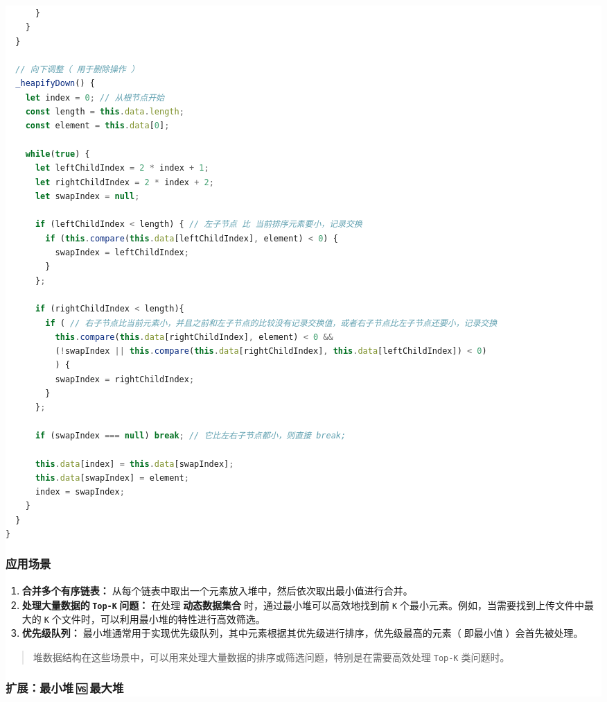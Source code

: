 ```js
      }
    }
  }
  
  // 向下调整（ 用于删除操作 ）
  _heapifyDown() {
    let index = 0; // 从根节点开始
    const length = this.data.length;
    const element = this.data[0];
    
    while(true) {
      let leftChildIndex = 2 * index + 1;
      let rightChildIndex = 2 * index + 2;
      let swapIndex = null;
      
      if (leftChildIndex < length) { // 左子节点 比 当前排序元素要小，记录交换
        if (this.compare(this.data[leftChildIndex], element) < 0) {
          swapIndex = leftChildIndex;
        }
      };
      
      if (rightChildIndex < length){
        if ( // 右子节点比当前元素小，并且之前和左子节点的比较没有记录交换值，或者右子节点比左子节点还要小，记录交换
          this.compare(this.data[rightChildIndex], element) < 0 &&
          (!swapIndex || this.compare(this.data[rightChildIndex], this.data[leftChildIndex]) < 0)
          ) {
          swapIndex = rightChildIndex;
        }
      };
      
      if (swapIndex === null) break; // 它比左右子节点都小，则直接 break;
      
      this.data[index] = this.data[swapIndex];
      this.data[swapIndex] = element;
      index = swapIndex;
    }
  }
}
```

### 应用场景

1. **合并多个有序链表：** 从每个链表中取出一个元素放入堆中，然后依次取出最小值进行合并。
2. **处理大量数据的 `Top-K` 问题：** 在处理 **动态数据集合** 时，通过最小堆可以高效地找到前 `K` 个最小元素。例如，当需要找到上传文件中最大的 `K` 个文件时，可以利用最小堆的特性进行高效筛选。
3. **优先级队列：** 最小堆通常用于实现优先级队列，其中元素根据其优先级进行排序，优先级最高的元素（ 即最小值 ）会首先被处理。

> 堆数据结构在这些场景中，可以用来处理大量数据的排序或筛选问题，特别是在需要高效处理 `Top-K` 类问题时。

### 扩展：最小堆 `🆚` 最大堆
